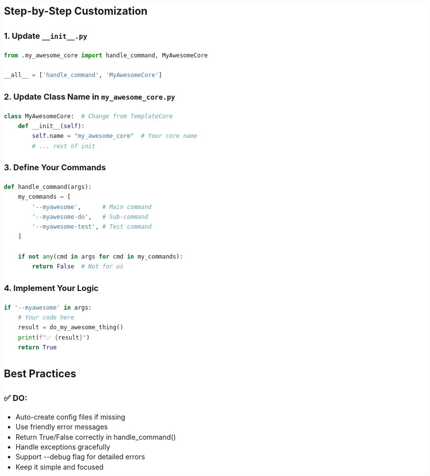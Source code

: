 ## Step-by-Step Customization

### 1. Update `__init__.py`

```python
from .my_awesome_core import handle_command, MyAwesomeCore

__all__ = ['handle_command', 'MyAwesomeCore']
```

### 2. Update Class Name in `my_awesome_core.py`

```python
class MyAwesomeCore:  # Change from TemplateCore
    def __init__(self):
        self.name = "my_awesome_core"  # Your core name
        # ... rest of init
```

### 3. Define Your Commands

```python
def handle_command(args):
    my_commands = [
        '--myawesome',      # Main command
        '--myawesome-do',   # Sub-command
        '--myawesome-test', # Test command
    ]
    
    if not any(cmd in args for cmd in my_commands):
        return False  # Not for us
```

### 4. Implement Your Logic

```python
if '--myawesome' in args:
    # Your code here
    result = do_my_awesome_thing()
    print(f"✅ {result}")
    return True
```

## Best Practices

### ✅ DO:
- Auto-create config files if missing
- Use friendly error messages
- Return True/False correctly in handle_command()
- Handle exceptions gracefully
- Support --debug flag for detailed errors
- Keep it simple and focused
